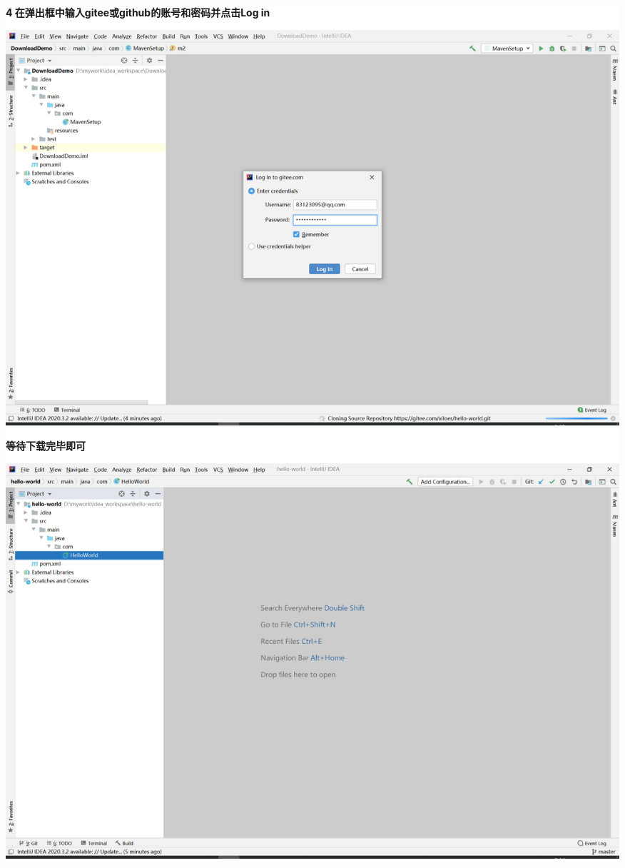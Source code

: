 **4 在弹出框中输入gitee或github的账号和密码并点击Log in**

![image-20220531183106516](./image-20220531183106516.png)

**等待下载完毕即可**

![image-20220531183113459](./image-20220531183113459.png)
